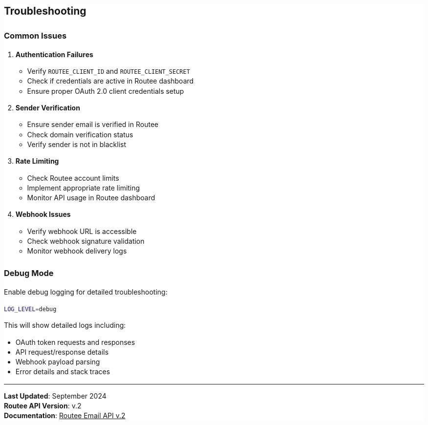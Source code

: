 ## Troubleshooting

### Common Issues

1. **Authentication Failures**
   - Verify `ROUTEE_CLIENT_ID` and `ROUTEE_CLIENT_SECRET`
   - Check if credentials are active in Routee dashboard
   - Ensure proper OAuth 2.0 client credentials setup

2. **Sender Verification**
   - Ensure sender email is verified in Routee
   - Check domain verification status
   - Verify sender is not in blacklist

3. **Rate Limiting**
   - Check Routee account limits
   - Implement appropriate rate limiting
   - Monitor API usage in Routee dashboard

4. **Webhook Issues**
   - Verify webhook URL is accessible
   - Check webhook signature validation
   - Monitor webhook delivery logs

### Debug Mode

Enable debug logging for detailed troubleshooting:

```bash
LOG_LEVEL=debug
```

This will show detailed logs including:
- OAuth token requests and responses
- API request/response details
- Webhook payload parsing
- Error details and stack traces

---

**Last Updated**: September 2024  
**Routee API Version**: v.2  
**Documentation**: [Routee Email API v.2](https://docs.routee.net/reference/email-v2-authorization)
